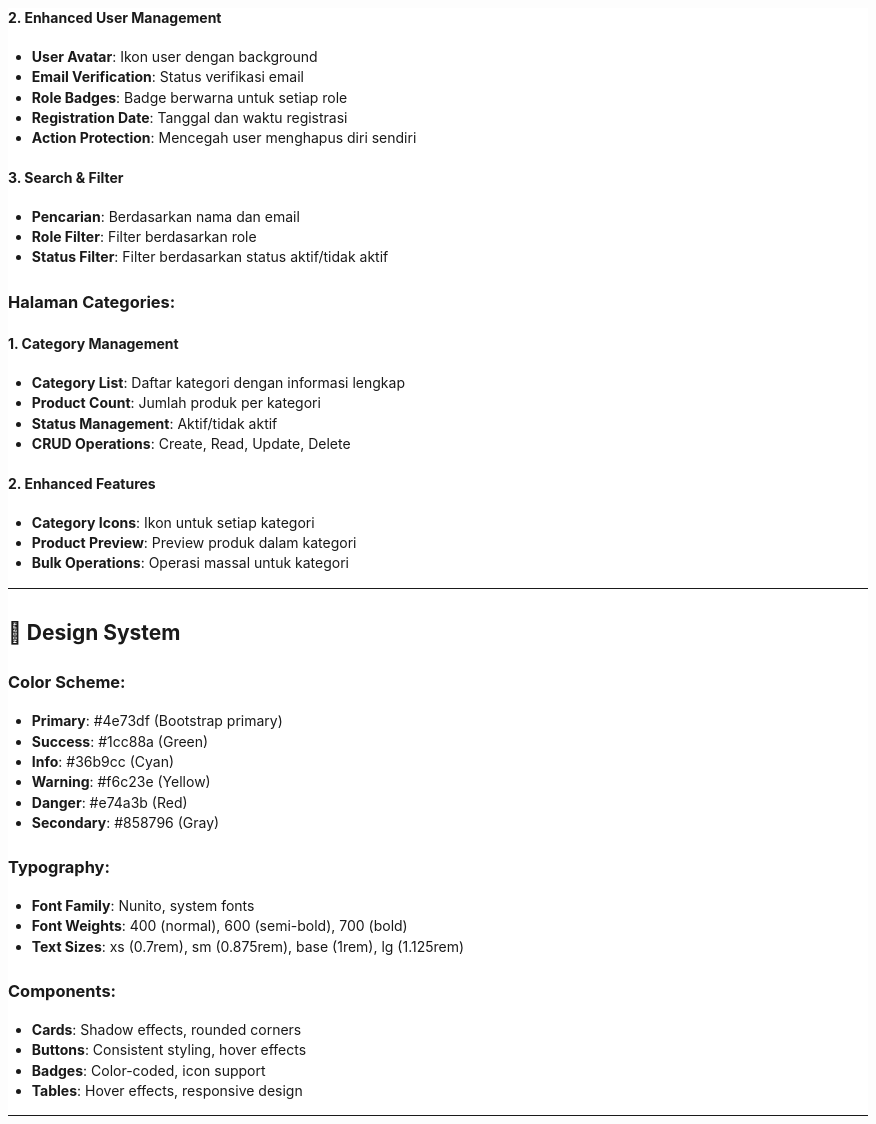 #### **2. Enhanced User Management**
- **User Avatar**: Ikon user dengan background
- **Email Verification**: Status verifikasi email
- **Role Badges**: Badge berwarna untuk setiap role
- **Registration Date**: Tanggal dan waktu registrasi
- **Action Protection**: Mencegah user menghapus diri sendiri

#### **3. Search & Filter**
- **Pencarian**: Berdasarkan nama dan email
- **Role Filter**: Filter berdasarkan role
- **Status Filter**: Filter berdasarkan status aktif/tidak aktif

### **Halaman Categories:**

#### **1. Category Management**
- **Category List**: Daftar kategori dengan informasi lengkap
- **Product Count**: Jumlah produk per kategori
- **Status Management**: Aktif/tidak aktif
- **CRUD Operations**: Create, Read, Update, Delete

#### **2. Enhanced Features**
- **Category Icons**: Ikon untuk setiap kategori
- **Product Preview**: Preview produk dalam kategori
- **Bulk Operations**: Operasi massal untuk kategori

---

## 🎨 **Design System**

### **Color Scheme:**
- **Primary**: #4e73df (Bootstrap primary)
- **Success**: #1cc88a (Green)
- **Info**: #36b9cc (Cyan)
- **Warning**: #f6c23e (Yellow)
- **Danger**: #e74a3b (Red)
- **Secondary**: #858796 (Gray)

### **Typography:**
- **Font Family**: Nunito, system fonts
- **Font Weights**: 400 (normal), 600 (semi-bold), 700 (bold)
- **Text Sizes**: xs (0.7rem), sm (0.875rem), base (1rem), lg (1.125rem)

### **Components:**
- **Cards**: Shadow effects, rounded corners
- **Buttons**: Consistent styling, hover effects
- **Badges**: Color-coded, icon support
- **Tables**: Hover effects, responsive design

---

